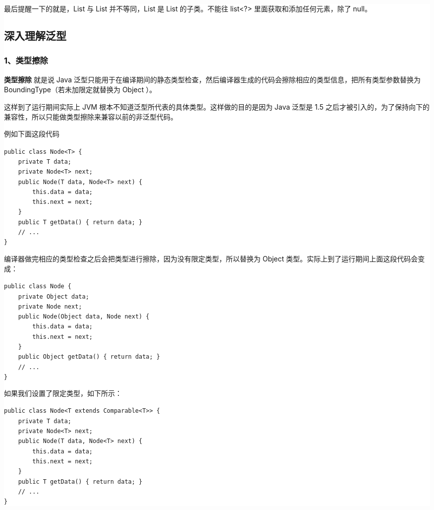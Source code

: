 最后提醒一下的就是，List<Object> 与 List<?> 并不等同，List<Object> 是 List<?> 的子类。不能往 list<?> 里面获取和添加任何元素，除了 null。


## 深入理解泛型
### 1、类型擦除
**类型擦除** 就是说 Java 泛型只能用于在编译期间的静态类型检查，然后编译器生成的代码会擦除相应的类型信息，把所有类型参数替换为 BoundingType（若未加限定就替换为 Object ）。

这样到了运行期间实际上 JVM 根本不知道泛型所代表的具体类型。这样做的目的是因为 Java 泛型是 1.5 之后才被引入的，为了保持向下的兼容性，所以只能做类型擦除来兼容以前的非泛型代码。

例如下面这段代码

```
public class Node<T> {
    private T data;
    private Node<T> next;
    public Node(T data, Node<T> next) {
        this.data = data;
        this.next = next;
    }
    public T getData() { return data; }
    // ...
}
```

编译器做完相应的类型检查之后会把类型进行擦除，因为没有限定类型，所以替换为 Object 类型。实际上到了运行期间上面这段代码会变成：

```
public class Node {
    private Object data;
    private Node next;
    public Node(Object data, Node next) {
        this.data = data;
        this.next = next;
    }
    public Object getData() { return data; }
    // ...
}
```

如果我们设置了限定类型，如下所示：

```
public class Node<T extends Comparable<T>> {
    private T data;
    private Node<T> next;
    public Node(T data, Node<T> next) {
        this.data = data;
        this.next = next;
    }
    public T getData() { return data; }
    // ...
}
```
